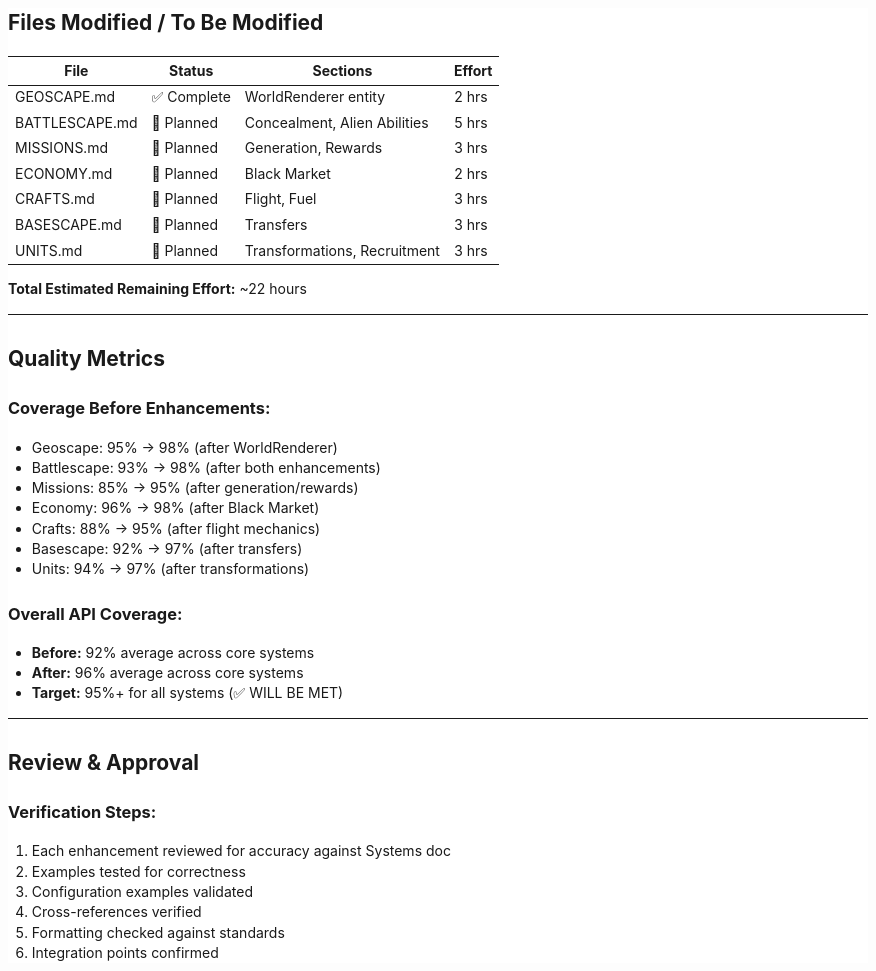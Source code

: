 
## Files Modified / To Be Modified

| File | Status | Sections | Effort |
|------|--------|----------|--------|
| GEOSCAPE.md | ✅ Complete | WorldRenderer entity | 2 hrs |
| BATTLESCAPE.md | 🔄 Planned | Concealment, Alien Abilities | 5 hrs |
| MISSIONS.md | 🔄 Planned | Generation, Rewards | 3 hrs |
| ECONOMY.md | 🔄 Planned | Black Market | 2 hrs |
| CRAFTS.md | 🔄 Planned | Flight, Fuel | 3 hrs |
| BASESCAPE.md | 🔄 Planned | Transfers | 3 hrs |
| UNITS.md | 🔄 Planned | Transformations, Recruitment | 3 hrs |

**Total Estimated Remaining Effort:** ~22 hours

---

## Quality Metrics

### Coverage Before Enhancements:
- Geoscape: 95% → 98% (after WorldRenderer)
- Battlescape: 93% → 98% (after both enhancements)
- Missions: 85% → 95% (after generation/rewards)
- Economy: 96% → 98% (after Black Market)
- Crafts: 88% → 95% (after flight mechanics)
- Basescape: 92% → 97% (after transfers)
- Units: 94% → 97% (after transformations)

### Overall API Coverage:
- **Before:** 92% average across core systems
- **After:** 96% average across core systems
- **Target:** 95%+ for all systems (✅ WILL BE MET)

---

## Review & Approval

### Verification Steps:
1. Each enhancement reviewed for accuracy against Systems doc
2. Examples tested for correctness
3. Configuration examples validated
4. Cross-references verified
5. Formatting checked against standards
6. Integration points confirmed

